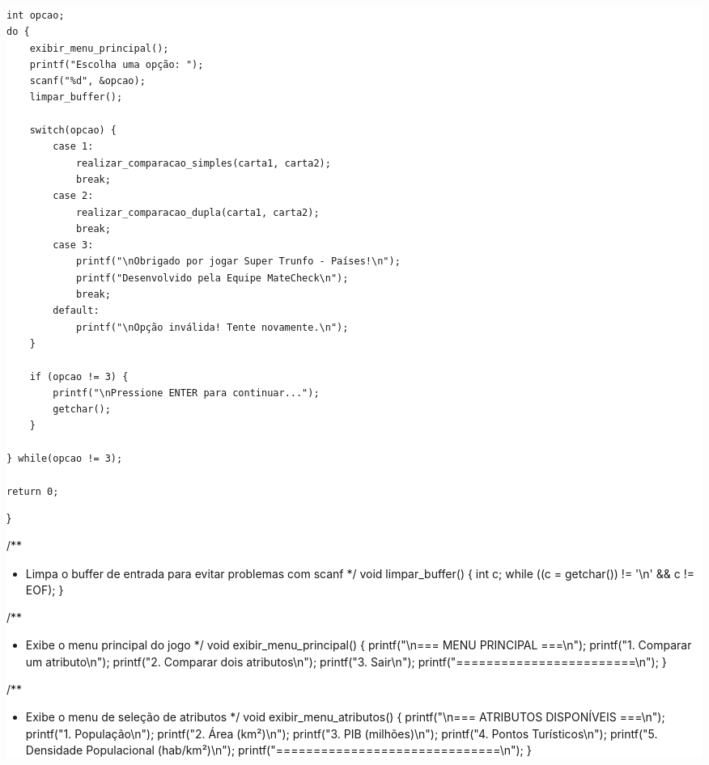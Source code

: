     int opcao;
    do {
        exibir_menu_principal();
        printf("Escolha uma opção: ");
        scanf("%d", &opcao);
        limpar_buffer();
        
        switch(opcao) {
            case 1:
                realizar_comparacao_simples(carta1, carta2);
                break;
            case 2:
                realizar_comparacao_dupla(carta1, carta2);
                break;
            case 3:
                printf("\nObrigado por jogar Super Trunfo - Países!\n");
                printf("Desenvolvido pela Equipe MateCheck\n");
                break;
            default:
                printf("\nOpção inválida! Tente novamente.\n");
        }
        
        if (opcao != 3) {
            printf("\nPressione ENTER para continuar...");
            getchar();
        }
        
    } while(opcao != 3);
    
    return 0;
}

/**
 * Limpa o buffer de entrada para evitar problemas com scanf
 */
void limpar_buffer() {
    int c;
    while ((c = getchar()) != '\n' && c != EOF);
}

/**
 * Exibe o menu principal do jogo
 */
void exibir_menu_principal() {
    printf("\n=== MENU PRINCIPAL ===\n");
    printf("1. Comparar um atributo\n");
    printf("2. Comparar dois atributos\n");
    printf("3. Sair\n");
    printf("========================\n");
}

/**
 * Exibe o menu de seleção de atributos
 */
void exibir_menu_atributos() {
    printf("\n=== ATRIBUTOS DISPONÍVEIS ===\n");
    printf("1. População\n");
    printf("2. Área (km²)\n");
    printf("3. PIB (milhões)\n");
    printf("4. Pontos Turísticos\n");
    printf("5. Densidade Populacional (hab/km²)\n");
    printf("==============================\n");
}
